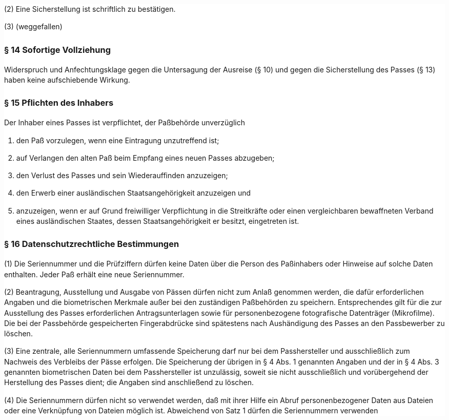 
(2) Eine Sicherstellung ist schriftlich zu bestätigen.

(3) (weggefallen)

### § 14 Sofortige Vollziehung

Widerspruch und Anfechtungsklage gegen die Untersagung der Ausreise (§
10) und gegen die Sicherstellung des Passes (§ 13) haben keine
aufschiebende Wirkung.

### § 15 Pflichten des Inhabers

Der Inhaber eines Passes ist verpflichtet, der Paßbehörde unverzüglich

1.  den Paß vorzulegen, wenn eine Eintragung unzutreffend ist;


2.  auf Verlangen den alten Paß beim Empfang eines neuen Passes abzugeben;


3.  den Verlust des Passes und sein Wiederauffinden anzuzeigen;


4.  den Erwerb einer ausländischen Staatsangehörigkeit anzuzeigen und


5.  anzuzeigen, wenn er auf Grund freiwilliger Verpflichtung in die
    Streitkräfte oder einen vergleichbaren bewaffneten Verband eines
    ausländischen Staates, dessen Staatsangehörigkeit er besitzt,
    eingetreten ist.

### § 16 Datenschutzrechtliche Bestimmungen

(1) Die Seriennummer und die Prüfziffern dürfen keine Daten über die
Person des Paßinhabers oder Hinweise auf solche Daten enthalten. Jeder
Paß erhält eine neue Seriennummer.

(2) Beantragung, Ausstellung und Ausgabe von Pässen dürfen nicht zum
Anlaß genommen werden, die dafür erforderlichen Angaben und die
biometrischen Merkmale außer bei den zuständigen Paßbehörden zu
speichern. Entsprechendes gilt für die zur Ausstellung des Passes
erforderlichen Antragsunterlagen sowie für personenbezogene
fotografische Datenträger (Mikrofilme). Die bei der Passbehörde
gespeicherten Fingerabdrücke sind spätestens nach Aushändigung des
Passes an den Passbewerber zu löschen.

(3) Eine zentrale, alle Seriennummern umfassende Speicherung darf nur
bei dem Passhersteller und ausschließlich zum Nachweis des Verbleibs
der Pässe erfolgen. Die Speicherung der übrigen in § 4 Abs. 1
genannten Angaben und der in § 4 Abs. 3 genannten biometrischen Daten
bei dem Passhersteller ist unzulässig, soweit sie nicht ausschließlich
und vorübergehend der Herstellung des Passes dient; die Angaben sind
anschließend zu löschen.

(4) Die Seriennummern dürfen nicht so verwendet werden, daß mit ihrer
Hilfe ein Abruf personenbezogener Daten aus Dateien oder eine
Verknüpfung von Dateien möglich ist. Abweichend von Satz 1 dürfen die
Seriennummern verwenden
